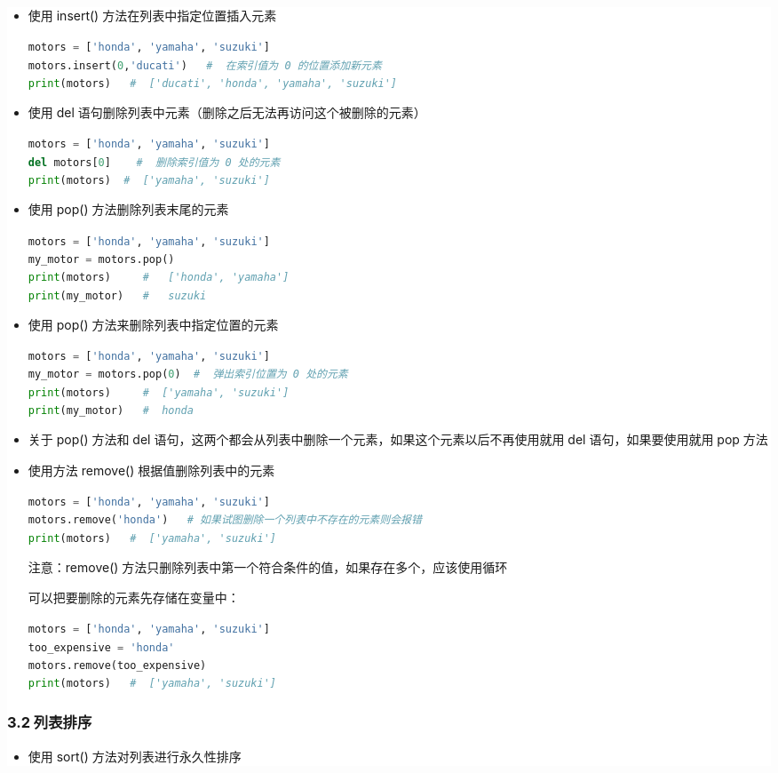 - 使用 insert() 方法在列表中指定位置插入元素 

  ```python
  motors = ['honda', 'yamaha', 'suzuki']
  motors.insert(0,'ducati')   #  在索引值为 0 的位置添加新元素
  print(motors)   #  ['ducati', 'honda', 'yamaha', 'suzuki']
  ```

- 使用 del 语句删除列表中元素（删除之后无法再访问这个被删除的元素）

  ```python
  motors = ['honda', 'yamaha', 'suzuki']
  del motors[0]    #  删除索引值为 0 处的元素
  print(motors)  #  ['yamaha', 'suzuki']
  ```

- 使用 pop() 方法删除列表末尾的元素

  ```Python
  motors = ['honda', 'yamaha', 'suzuki']
  my_motor = motors.pop()
  print(motors)     #   ['honda', 'yamaha']
  print(my_motor)   #   suzuki
  ```

- 使用 pop() 方法来删除列表中指定位置的元素

  ```Python
  motors = ['honda', 'yamaha', 'suzuki']
  my_motor = motors.pop(0)  #  弹出索引位置为 0 处的元素
  print(motors)     #  ['yamaha', 'suzuki']
  print(my_motor)   #  honda
  ```

- 关于 pop() 方法和 del 语句，这两个都会从列表中删除一个元素，如果这个元素以后不再使用就用 del 语句，如果要使用就用 pop 方法

- 使用方法 remove() 根据值删除列表中的元素

  ```python
  motors = ['honda', 'yamaha', 'suzuki']
  motors.remove('honda')   # 如果试图删除一个列表中不存在的元素则会报错
  print(motors)   #  ['yamaha', 'suzuki'] 	
  ```

  注意：remove() 方法只删除列表中第一个符合条件的值，如果存在多个，应该使用循环

  可以把要删除的元素先存储在变量中：

  ```python
  motors = ['honda', 'yamaha', 'suzuki']
  too_expensive = 'honda'
  motors.remove(too_expensive)
  print(motors)   #  ['yamaha', 'suzuki'] 
  ```


### 3.2 列表排序

- 使用 sort() 方法对列表进行永久性排序
